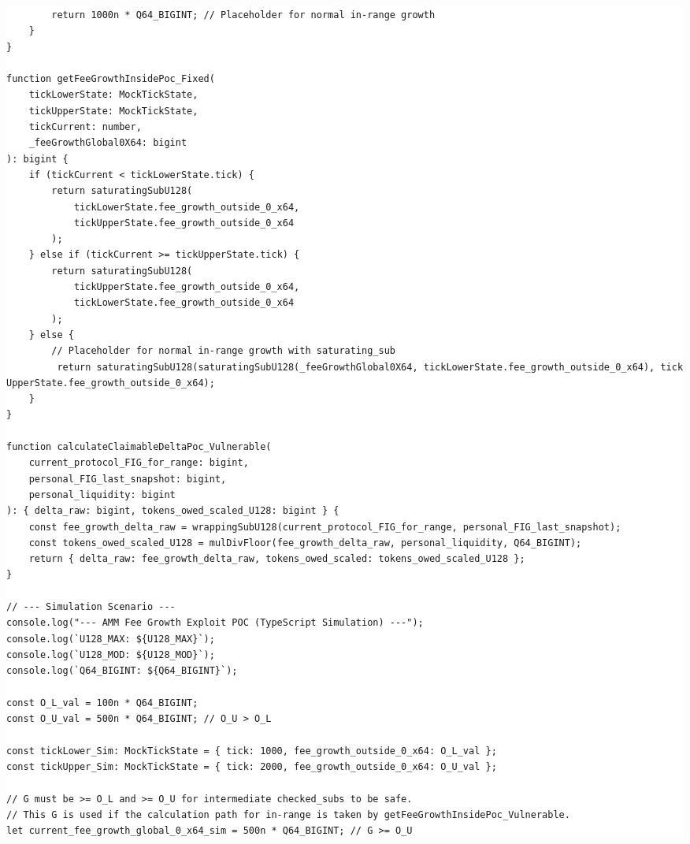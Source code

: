             return 1000n * Q64_BIGINT; // Placeholder for normal in-range growth
        }
    }

    function getFeeGrowthInsidePoc_Fixed(
        tickLowerState: MockTickState,
        tickUpperState: MockTickState,
        tickCurrent: number,
        _feeGrowthGlobal0X64: bigint
    ): bigint {
        if (tickCurrent < tickLowerState.tick) {
            return saturatingSubU128(
                tickLowerState.fee_growth_outside_0_x64,
                tickUpperState.fee_growth_outside_0_x64
            );
        } else if (tickCurrent >= tickUpperState.tick) {
            return saturatingSubU128(
                tickUpperState.fee_growth_outside_0_x64,
                tickLowerState.fee_growth_outside_0_x64
            );
        } else {
            // Placeholder for normal in-range growth with saturating_sub
             return saturatingSubU128(saturatingSubU128(_feeGrowthGlobal0X64, tickLowerState.fee_growth_outside_0_x64), tickUpperState.fee_growth_outside_0_x64);
        }
    }

    function calculateClaimableDeltaPoc_Vulnerable(
        current_protocol_FIG_for_range: bigint,
        personal_FIG_last_snapshot: bigint,
        personal_liquidity: bigint
    ): { delta_raw: bigint, tokens_owed_scaled_U128: bigint } {
        const fee_growth_delta_raw = wrappingSubU128(current_protocol_FIG_for_range, personal_FIG_last_snapshot);
        const tokens_owed_scaled_U128 = mulDivFloor(fee_growth_delta_raw, personal_liquidity, Q64_BIGINT);
        return { delta_raw: fee_growth_delta_raw, tokens_owed_scaled: tokens_owed_scaled_U128 };
    }

    // --- Simulation Scenario ---
    console.log("--- AMM Fee Growth Exploit POC (TypeScript Simulation) ---");
    console.log(`U128_MAX: ${U128_MAX}`);
    console.log(`U128_MOD: ${U128_MOD}`);
    console.log(`Q64_BIGINT: ${Q64_BIGINT}`);

    const O_L_val = 100n * Q64_BIGINT;
    const O_U_val = 500n * Q64_BIGINT; // O_U > O_L

    const tickLower_Sim: MockTickState = { tick: 1000, fee_growth_outside_0_x64: O_L_val };
    const tickUpper_Sim: MockTickState = { tick: 2000, fee_growth_outside_0_x64: O_U_val };

    // G must be >= O_L and >= O_U for intermediate checked_subs to be safe.
    // This G is used if the calculation path for in-range is taken by getFeeGrowthInsidePoc_Vulnerable.
    let current_fee_growth_global_0_x64_sim = 500n * Q64_BIGINT; // G >= O_U
